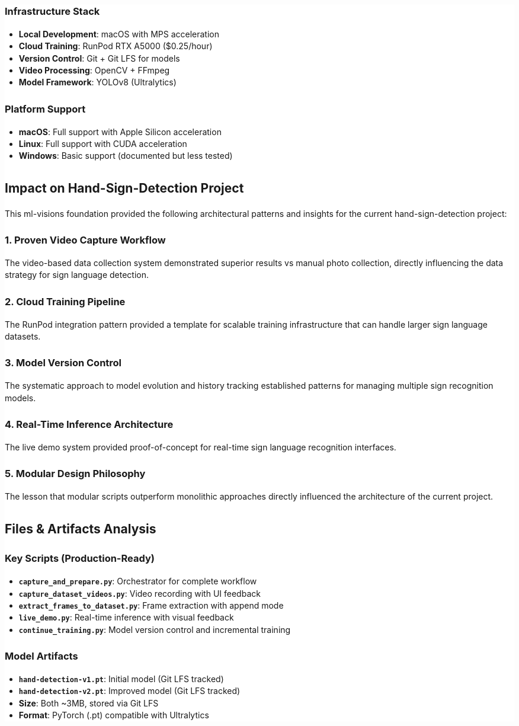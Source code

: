 ### Infrastructure Stack
- **Local Development**: macOS with MPS acceleration
- **Cloud Training**: RunPod RTX A5000 ($0.25/hour)
- **Version Control**: Git + Git LFS for models
- **Video Processing**: OpenCV + FFmpeg
- **Model Framework**: YOLOv8 (Ultralytics)

### Platform Support
- **macOS**: Full support with Apple Silicon acceleration
- **Linux**: Full support with CUDA acceleration
- **Windows**: Basic support (documented but less tested)

## Impact on Hand-Sign-Detection Project

This ml-visions foundation provided the following architectural patterns and insights for the current hand-sign-detection project:

### 1. Proven Video Capture Workflow
The video-based data collection system demonstrated superior results vs manual photo collection, directly influencing the data strategy for sign language detection.

### 2. Cloud Training Pipeline
The RunPod integration pattern provided a template for scalable training infrastructure that can handle larger sign language datasets.

### 3. Model Version Control
The systematic approach to model evolution and history tracking established patterns for managing multiple sign recognition models.

### 4. Real-Time Inference Architecture
The live demo system provided proof-of-concept for real-time sign language recognition interfaces.

### 5. Modular Design Philosophy
The lesson that modular scripts outperform monolithic approaches directly influenced the architecture of the current project.

## Files & Artifacts Analysis

### Key Scripts (Production-Ready)
- **`capture_and_prepare.py`**: Orchestrator for complete workflow
- **`capture_dataset_videos.py`**: Video recording with UI feedback
- **`extract_frames_to_dataset.py`**: Frame extraction with append mode
- **`live_demo.py`**: Real-time inference with visual feedback
- **`continue_training.py`**: Model version control and incremental training

### Model Artifacts
- **`hand-detection-v1.pt`**: Initial model (Git LFS tracked)
- **`hand-detection-v2.pt`**: Improved model (Git LFS tracked)
- **Size**: Both ~3MB, stored via Git LFS
- **Format**: PyTorch (.pt) compatible with Ultralytics
